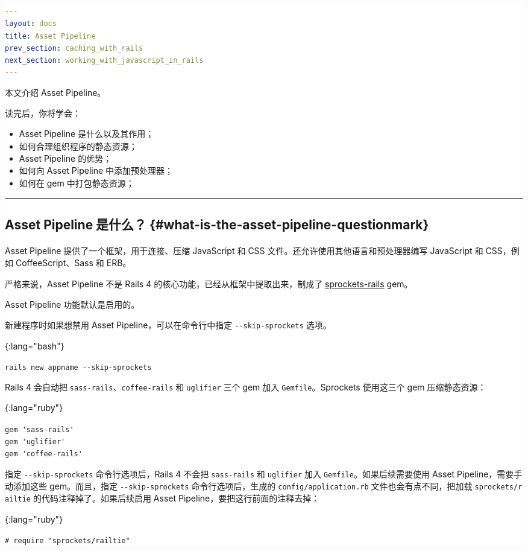 ```yaml
---
layout: docs
title: Asset Pipeline
prev_section: caching_with_rails
next_section: working_with_javascript_in_rails
---
```


本文介绍 Asset Pipeline。

读完后，你将学会：

* Asset Pipeline 是什么以及其作用；
* 如何合理组织程序的静态资源；
* Asset Pipeline 的优势；
* 如何向 Asset Pipeline 中添加预处理器；
* 如何在 gem 中打包静态资源；

---

## Asset Pipeline 是什么？ {#what-is-the-asset-pipeline-questionmark}

Asset Pipeline 提供了一个框架，用于连接、压缩 JavaScript 和 CSS 文件。还允许使用其他语言和预处理器编写 JavaScript 和 CSS，例如 CoffeeScript、Sass 和 ERB。

严格来说，Asset Pipeline 不是 Rails 4 的核心功能，已经从框架中提取出来，制成了 [sprockets-rails](https://github.com/rails/sprockets-rails) gem。

Asset Pipeline 功能默认是启用的。

新建程序时如果想禁用 Asset Pipeline，可以在命令行中指定 `--skip-sprockets` 选项。

{:lang="bash"}
~~~
rails new appname --skip-sprockets
~~~

Rails 4 会自动把 `sass-rails`、`coffee-rails` 和 `uglifier` 三个 gem 加入 `Gemfile`。Sprockets 使用这三个 gem 压缩静态资源：

{:lang="ruby"}
~~~
gem 'sass-rails'
gem 'uglifier'
gem 'coffee-rails'
~~~

指定 `--skip-sprockets` 命令行选项后，Rails 4 不会把 `sass-rails` 和 `uglifier` 加入 `Gemfile`。如果后续需要使用 Asset Pipeline，需要手动添加这些 gem。而且，指定 `--skip-sprockets` 命令行选项后，生成的 `config/application.rb` 文件也会有点不同，把加载 `sprockets/railtie` 的代码注释掉了。如果后续启用 Asset Pipeline，要把这行前面的注释去掉：

{:lang="ruby"}
~~~
# require "sprockets/railtie"
~~~

